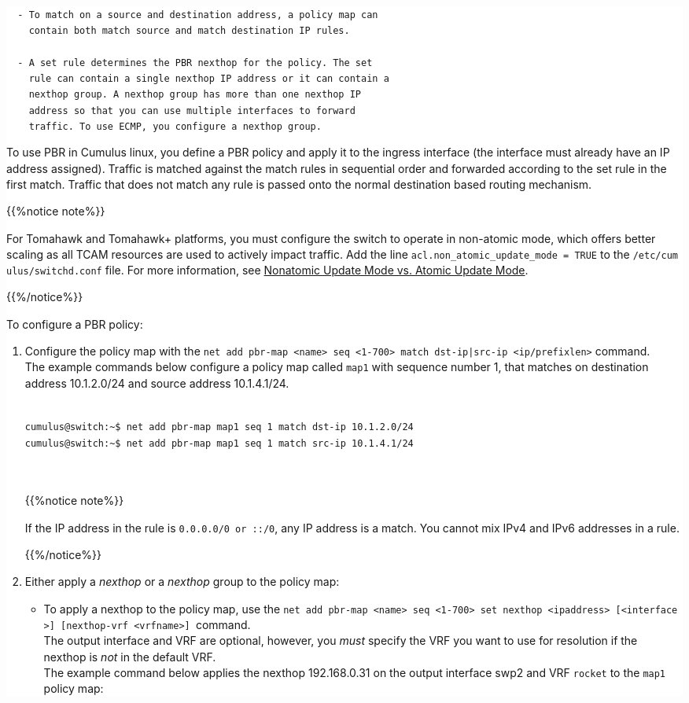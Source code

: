       - To match on a source and destination address, a policy map can
        contain both match source and match destination IP rules.
    
      - A set rule determines the PBR nexthop for the policy. The set
        rule can contain a single nexthop IP address or it can contain a
        nexthop group. A nexthop group has more than one nexthop IP
        address so that you can use multiple interfaces to forward
        traffic. To use ECMP, you configure a nexthop group.

To use PBR in Cumulus linux, you define a PBR policy and apply it to the
ingress interface (the interface must already have an IP address
assigned). Traffic is matched against the match rules in sequential
order and forwarded according to the set rule in the first match.
Traffic that does not match any rule is passed onto the normal
destination based routing mechanism.

{{%notice note%}}

For Tomahawk and Tomahawk+ platforms, you must configure the switch to
operate in non-atomic mode, which offers better scaling as all TCAM
resources are used to actively impact traffic. Add the line
`acl.non_atomic_update_mode = TRUE` to the `/etc/cumulus/switchd.conf`
file. For more information, see [Nonatomic Update Mode vs. Atomic Update
Mode](/old/Cumulus_Linux_36/https://docs.cumulusnetworks.com/display/DOCS/Netfilter+-+ACLs#Netfilter-ACLs-nonatomicNonatomicUpdateModevs.AtomicUpdateMode).

{{%/notice%}}

To configure a PBR policy:

1.  Configure the policy map with the `net add pbr-map <name> seq
    <1-700> match dst-ip|src-ip <ip/prefixlen>` command.  
    The example commands below configure a policy map called `map1` with
    sequence number 1, that matches on destination address 10.1.2.0/24
    and source address 10.1.4.1/24.
    
    ``` 
                       
    cumulus@switch:~$ net add pbr-map map1 seq 1 match dst-ip 10.1.2.0/24
    cumulus@switch:~$ net add pbr-map map1 seq 1 match src-ip 10.1.4.1/24
       
        
    ```
    
    {{%notice note%}}
    
    If the IP address in the rule is `0.0.0.0/0 or ::/0`, any IP address
    is a match. You cannot mix IPv4 and IPv6 addresses in a rule.
    
    {{%/notice%}}

2.  Either apply a *nexthop* or a *nexthop* group to the policy map:
    
      - To apply a nexthop to the policy map, use the ` net add pbr-map
        <name> seq <1-700> set nexthop <ipaddress> [<interface>]
        [nexthop-vrf <vrfname>]  `command.  
        The output interface and VRF are optional, however, you *must*
        specify the VRF you want to use for resolution if the nexthop is
        *not* in the default VRF.  
        The example command below applies the nexthop 192.168.0.31 on
        the output interface swp2 and VRF `rocket` to the `map1` policy
        map:
        